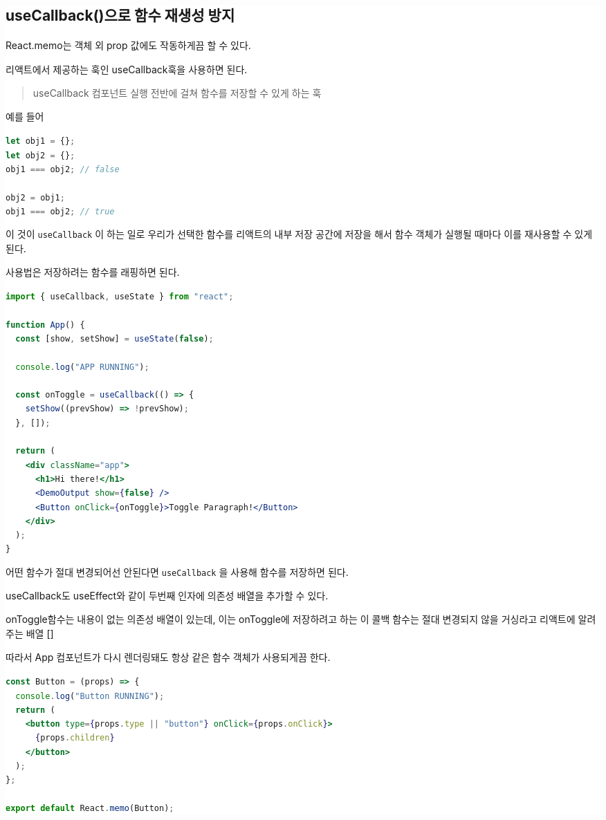 ## useCallback()으로 함수 재생성 방지

React.memo는 객체 외 prop 값에도 작동하게끔 할 수 있다.

리액트에서 제공하는 훅인 useCallback훅을 사용하면 된다.

> useCallback
> 컴포넌트 실행 전반에 걸쳐 함수를 저장할 수 있게 하는 훅

예를 들어

```jsx
let obj1 = {};
let obj2 = {};
obj1 === obj2; // false

obj2 = obj1;
obj1 === obj2; // true
```

이 것이 `useCallback` 이 하는 일로 우리가 선택한 함수를 리액트의 내부 저장 공간에 저장을 해서 함수 객체가 실행될 때마다 이를 재사용할 수 있게 된다.

사용법은 저장하려는 함수를 래핑하면 된다.

```jsx
import { useCallback, useState } from "react";

function App() {
  const [show, setShow] = useState(false);

  console.log("APP RUNNING");

  const onToggle = useCallback(() => {
    setShow((prevShow) => !prevShow);
  }, []);

  return (
    <div className="app">
      <h1>Hi there!</h1>
      <DemoOutput show={false} />
      <Button onClick={onToggle}>Toggle Paragraph!</Button>
    </div>
  );
}
```

어떤 함수가 절대 변경되어선 안된다면 `useCallback` 을 사용해 함수를 저장하면 된다.

useCallback도 useEffect와 같이 두번째 인자에 의존성 배열을 추가할 수 있다.

onToggle함수는 내용이 없는 의존성 배열이 있는데, 이는 onToggle에 저장하려고 하는 이 콜백 함수는 절대 변경되지 않을 거싱라고 리액트에 알려주는 배열 []

따라서 App 컴포넌트가 다시 렌더링돼도 항상 같은 함수 객체가 사용되게끔 한다.

```jsx
const Button = (props) => {
  console.log("Button RUNNING");
  return (
    <button type={props.type || "button"} onClick={props.onClick}>
      {props.children}
    </button>
  );
};

export default React.memo(Button);
```
